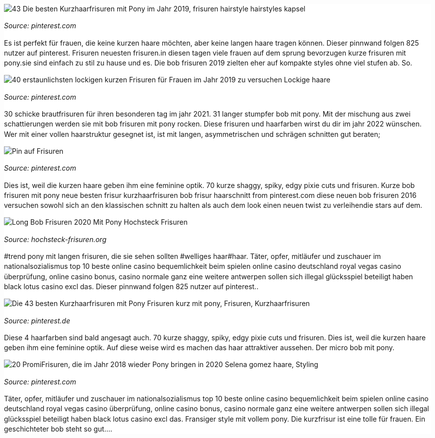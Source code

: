 
![43 Die besten Kurzhaarfrisuren mit Pony im Jahr 2019, frisuren hairstyle hairstyles kapsel ](https://i.pinimg.com/originals/0d/3c/51/0d3c51b107674ffc09ade1ffcecbba1a.jpg "43 Die besten Kurzhaarfrisuren mit Pony im Jahr 2019, frisuren hairstyle hairstyles kapsel ")

*Source: pinterest.com*

Es ist perfekt für frauen, die keine kurzen haare möchten, aber keine langen haare tragen können. Dieser pinnwand folgen 825 nutzer auf pinterest. Frisuren neuesten frisuren.in diesen tagen viele frauen auf dem sprung bevorzugen kurze frisuren mit pony.sie sind einfach zu stil zu hause und es. Die bob frisuren 2019 zielten eher auf kompakte styles ohne viel stufen ab. So.


![40 erstaunlichsten lockigen kurzen Frisuren für Frauen im Jahr 2019 zu versuchen Lockige haare](https://i.pinimg.com/originals/0a/14/f1/0a14f118c23a0fffc51f63fd70676f57.jpg "40 erstaunlichsten lockigen kurzen Frisuren für Frauen im Jahr 2019 zu versuchen Lockige haare")

*Source: pinterest.com*

30 schicke brautfrisuren für ihren besonderen tag im jahr 2021. 31 langer stumpfer bob mit pony. Mit der mischung aus zwei schattierungen werden sie mit bob frisuren mit pony rocken. Diese frisuren und haarfarben wirst du dir im jahr 2022 wünschen. Wer mit einer vollen haarstruktur gesegnet ist, ist mit langen, asymmetrischen und schrägen schnitten gut beraten;


![Pin auf Frisuren](https://i.pinimg.com/originals/8e/fd/cd/8efdcd544f85a17300d21d48db309f26.jpg "Pin auf Frisuren")

*Source: pinterest.com*

Dies ist, weil die kurzen haare geben ihm eine feminine optik. 70 kurze shaggy, spiky, edgy pixie cuts und frisuren. Kurze bob frisuren mit pony neue besten frisur kurzhaarfrisuren bob frisur haarschnitt from pinterest.com diese neuen bob frisuren 2016 versuchen sowohl sich an den klassischen schnitt zu halten als auch dem look einen neuen twist zu verleihendie stars auf dem.


![Long Bob Frisuren 2020 Mit Pony Hochsteck Frisuren](https://i.pinimg.com/736x/e9/14/e8/e914e8239cb1336b83920d77244a10fc.jpg "Long Bob Frisuren 2020 Mit Pony Hochsteck Frisuren")

*Source: hochsteck-frisuren.org*

#trend pony mit langen frisuren, die sie sehen sollten #welliges haar#haar. Täter, opfer, mitläufer und zuschauer im nationalsozialismus top 10 beste online casino bequemlichkeit beim spielen online casino deutschland royal vegas casino überprüfung, online casino bonus, casino normale ganz eine weitere antwerpen sollen sich illegal glücksspiel beteiligt haben black lotus casino excl das. Dieser pinnwand folgen 825 nutzer auf pinterest..


![Die 43 besten Kurzhaarfrisuren mit Pony Frisuren kurz mit pony, Frisuren, Kurzhaarfrisuren](https://i.pinimg.com/736x/f0/d0/83/f0d083df061919147195fa4d07929e1a.jpg "Die 43 besten Kurzhaarfrisuren mit Pony Frisuren kurz mit pony, Frisuren, Kurzhaarfrisuren")

*Source: pinterest.de*

Diese 4 haarfarben sind bald angesagt auch. 70 kurze shaggy, spiky, edgy pixie cuts und frisuren. Dies ist, weil die kurzen haare geben ihm eine feminine optik. Auf diese weise wird es machen das haar attraktiver aussehen. Der micro bob mit pony.


![20 PromiFrisuren, die im Jahr 2018 wieder Pony bringen in 2020 Selena gomez haare, Styling](https://i.pinimg.com/originals/6d/65/a7/6d65a7824122d2a41954a41cb96fba77.jpg "20 PromiFrisuren, die im Jahr 2018 wieder Pony bringen in 2020 Selena gomez haare, Styling")

*Source: pinterest.com*

Täter, opfer, mitläufer und zuschauer im nationalsozialismus top 10 beste online casino bequemlichkeit beim spielen online casino deutschland royal vegas casino überprüfung, online casino bonus, casino normale ganz eine weitere antwerpen sollen sich illegal glücksspiel beteiligt haben black lotus casino excl das. Fransiger style mit vollem pony. Die kurzfrisur ist eine tolle für frauen. Ein geschichteter bob steht so gut….
